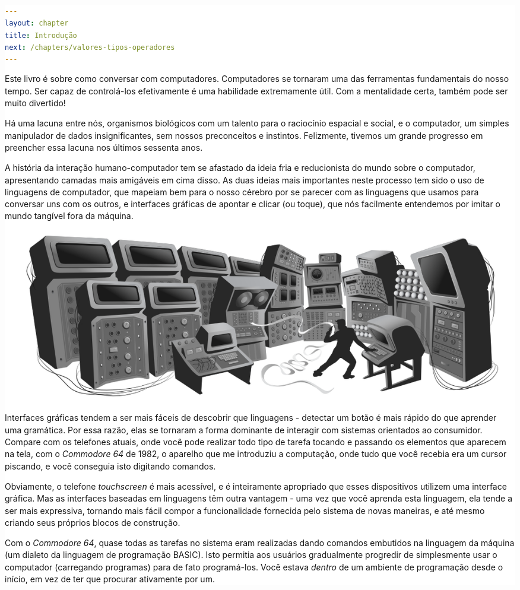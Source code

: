 ```yaml
---
layout: chapter
title: Introdução
next: /chapters/valores-tipos-operadores
---
```


Este livro é sobre como conversar com computadores. Computadores se tornaram uma das ferramentas fundamentais do nosso tempo. Ser capaz de controlá-los efetivamente é uma habilidade extremamente útil. Com a mentalidade certa, também pode ser muito divertido!

Há uma lacuna entre nós, organismos biológicos com um talento para o raciocínio espacial e social, e o computador, um simples manipulador de dados insignificantes, sem nossos preconceitos e instintos. Felizmente, tivemos um grande progresso em preencher essa lacuna nos últimos sessenta anos.

A história da interação humano-computador tem se afastado da ideia fria e reducionista do mundo sobre o computador, apresentando camadas mais amigáveis em cima disso. As duas ideias mais importantes neste processo tem sido o uso de linguagens de computador, que mapeiam bem para o nosso cérebro por se parecer com as linguagens que usamos para conversar uns com os outros, e interfaces gráficas de apontar e clicar (ou toque), que nós facilmente entendemos por imitar o mundo tangível fora da máquina.

![Mysterios Computer](../../assets/images/computer.png)

Interfaces gráficas tendem a ser mais fáceis de descobrir que linguagens - detectar um botão é mais rápido do que aprender uma gramática. Por essa razão, elas se tornaram a forma dominante de interagir com sistemas orientados ao consumidor. Compare com os telefones atuais, onde você pode realizar todo tipo de tarefa tocando e passando os elementos que aparecem na tela, com o *Commodore 64* de 1982, o aparelho que me introduziu a computação, onde tudo que você recebia era um cursor piscando, e você conseguia isto digitando comandos.

Obviamente, o telefone *touchscreen* é mais acessível, e é inteiramente apropriado que esses dispositivos utilizem uma interface gráfica. Mas as interfaces baseadas em linguagens têm outra vantagem - uma vez que você aprenda esta linguagem, ela tende a ser mais expressiva, tornando mais fácil compor a funcionalidade fornecida pelo sistema de novas maneiras, e até mesmo criando seus próprios blocos de construção.

Com o *Commodore 64*, quase todas as tarefas no sistema eram realizadas dando comandos embutidos na linguagem da máquina (um dialeto da linguagem de programação BASIC). Isto permitia aos usuários gradualmente progredir de simplesmente usar o computador (carregando programas) para de fato programá-los. Você estava *dentro* de um ambiente de programação desde o início, em vez de ter que procurar ativamente por um.
